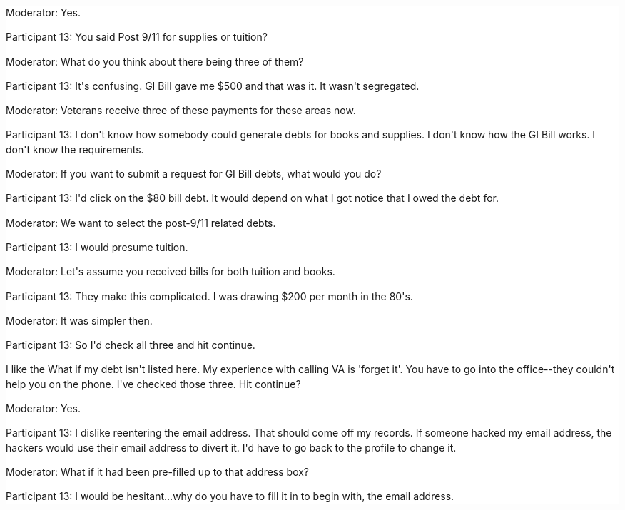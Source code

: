 Moderator:
Yes.

Participant 13:
You said Post 9/11 for supplies or tuition?

Moderator:
What do you think about there being three of them?

Participant 13:
It's confusing. GI Bill gave me $500 and that was it. It wasn't segregated.

Moderator:
Veterans receive three of these payments for these areas now.

Participant 13:
I don't know how somebody could generate debts for books and supplies. I don't know how the GI Bill works. I don't know the requirements.

Moderator:
If you want to submit a request for GI Bill debts, what would you do?

Participant 13:
I'd click on the $80 bill debt. It would depend on what I got notice that I owed the debt for.

Moderator:
We want to select the post-9/11 related debts.

Participant 13:
I would presume tuition.

Moderator:
Let's assume you received bills for both tuition and books.

Participant 13:
They make this complicated. I was drawing $200 per month in the 80's.

Moderator:
It was simpler then.

Participant 13:
So I'd check all three and hit continue.

I like the What if my debt isn't listed here. My experience with calling VA is 'forget it'. You have to go into the office--they couldn't help you on the phone. I've checked those three. Hit continue?

Moderator:
Yes.

Participant 13:
I dislike reentering the email address. That should come off my records. If someone hacked my email address, the hackers would use their email address to divert it. I'd have to go back to the profile to change it.

Moderator:
What if it had been pre-filled up to that address box?

Participant 13:
I would be hesitant…why do you have to fill it in to begin with, the email address.
